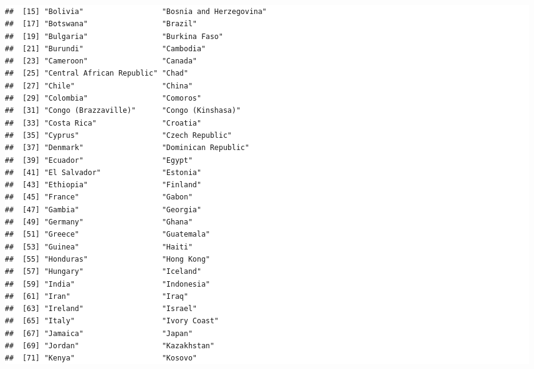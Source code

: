     ##  [15] "Bolivia"                  "Bosnia and Herzegovina"  
    ##  [17] "Botswana"                 "Brazil"                  
    ##  [19] "Bulgaria"                 "Burkina Faso"            
    ##  [21] "Burundi"                  "Cambodia"                
    ##  [23] "Cameroon"                 "Canada"                  
    ##  [25] "Central African Republic" "Chad"                    
    ##  [27] "Chile"                    "China"                   
    ##  [29] "Colombia"                 "Comoros"                 
    ##  [31] "Congo (Brazzaville)"      "Congo (Kinshasa)"        
    ##  [33] "Costa Rica"               "Croatia"                 
    ##  [35] "Cyprus"                   "Czech Republic"          
    ##  [37] "Denmark"                  "Dominican Republic"      
    ##  [39] "Ecuador"                  "Egypt"                   
    ##  [41] "El Salvador"              "Estonia"                 
    ##  [43] "Ethiopia"                 "Finland"                 
    ##  [45] "France"                   "Gabon"                   
    ##  [47] "Gambia"                   "Georgia"                 
    ##  [49] "Germany"                  "Ghana"                   
    ##  [51] "Greece"                   "Guatemala"               
    ##  [53] "Guinea"                   "Haiti"                   
    ##  [55] "Honduras"                 "Hong Kong"               
    ##  [57] "Hungary"                  "Iceland"                 
    ##  [59] "India"                    "Indonesia"               
    ##  [61] "Iran"                     "Iraq"                    
    ##  [63] "Ireland"                  "Israel"                  
    ##  [65] "Italy"                    "Ivory Coast"             
    ##  [67] "Jamaica"                  "Japan"                   
    ##  [69] "Jordan"                   "Kazakhstan"              
    ##  [71] "Kenya"                    "Kosovo"                  